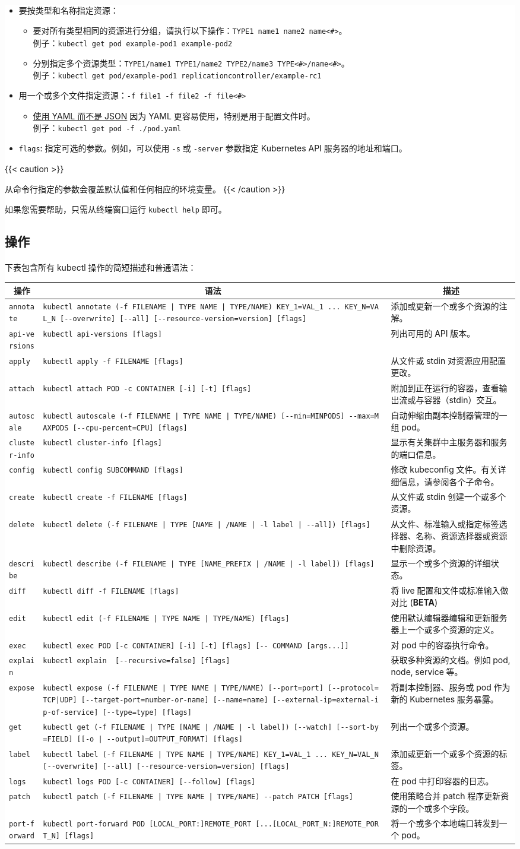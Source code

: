 

   * 要按类型和名称指定资源：
   
      * 要对所有类型相同的资源进行分组，请执行以下操作：`TYPE1 name1 name2 name<#>`。<br/>
      例子：`kubectl get pod example-pod1 example-pod2`
        
      * 分别指定多个资源类型：`TYPE1/name1 TYPE1/name2 TYPE2/name3 TYPE<#>/name<#>`。<br/>
      例子：`kubectl get pod/example-pod1 replicationcontroller/example-rc1`
        
   * 用一个或多个文件指定资源：`-f file1 -f file2 -f file<#>`
   
      * [使用 YAML 而不是 JSON](/docs/concepts/configuration/overview/#general-config-tips) 因为 YAML 更容易使用，特别是用于配置文件时。<br/>
     例子：`kubectl get pod -f ./pod.yaml`

* `flags`: 指定可选的参数。例如，可以使用 `-s` 或 `-server` 参数指定 Kubernetes API 服务器的地址和端口。<br/>

{{< caution >}}


从命令行指定的参数会覆盖默认值和任何相应的环境变量。
{{< /caution >}}


如果您需要帮助，只需从终端窗口运行 ` kubectl help ` 即可。



## 操作


下表包含所有 kubectl 操作的简短描述和普通语法：



操作             | 语法      |       描述
-------------------- | -------------------- | --------------------
`annotate`    | `kubectl annotate (-f FILENAME \| TYPE NAME \| TYPE/NAME) KEY_1=VAL_1 ... KEY_N=VAL_N [--overwrite] [--all] [--resource-version=version] [flags]` | 添加或更新一个或多个资源的注解。
`api-versions`    | `kubectl api-versions [flags]` | 列出可用的 API 版本。
`apply`            | `kubectl apply -f FILENAME [flags]`| 从文件或 stdin 对资源应用配置更改。
`attach`        | `kubectl attach POD -c CONTAINER [-i] [-t] [flags]` | 附加到正在运行的容器，查看输出流或与容器（stdin）交互。
`autoscale`    | `kubectl autoscale (-f FILENAME \| TYPE NAME \| TYPE/NAME) [--min=MINPODS] --max=MAXPODS [--cpu-percent=CPU] [flags]` | 自动伸缩由副本控制器管理的一组 pod。
`cluster-info`    | `kubectl cluster-info [flags]` | 显示有关集群中主服务器和服务的端口信息。
`config`        | `kubectl config SUBCOMMAND [flags]` | 修改 kubeconfig 文件。有关详细信息，请参阅各个子命令。
`create`        | `kubectl create -f FILENAME [flags]` | 从文件或 stdin 创建一个或多个资源。
`delete`        | `kubectl delete (-f FILENAME \| TYPE [NAME \| /NAME \| -l label \| --all]) [flags]` | 从文件、标准输入或指定标签选择器、名称、资源选择器或资源中删除资源。
`describe`    | `kubectl describe (-f FILENAME \| TYPE [NAME_PREFIX \| /NAME \| -l label]) [flags]` | 显示一个或多个资源的详细状态。
`diff`        | `kubectl diff -f FILENAME [flags]`| 将 live 配置和文件或标准输入做对比 (**BETA**)
`edit`        | `kubectl edit (-f FILENAME \| TYPE NAME \| TYPE/NAME) [flags]` | 使用默认编辑器编辑和更新服务器上一个或多个资源的定义。
`exec`        | `kubectl exec POD [-c CONTAINER] [-i] [-t] [flags] [-- COMMAND [args...]]` | 对 pod 中的容器执行命令。
`explain`    | `kubectl explain  [--recursive=false] [flags]` | 获取多种资源的文档。例如 pod, node, service 等。
`expose`        | `kubectl expose (-f FILENAME \| TYPE NAME \| TYPE/NAME) [--port=port] [--protocol=TCP\|UDP] [--target-port=number-or-name] [--name=name] [--external-ip=external-ip-of-service] [--type=type] [flags]` | 将副本控制器、服务或 pod 作为新的 Kubernetes 服务暴露。
`get`        | `kubectl get (-f FILENAME \| TYPE [NAME \| /NAME \| -l label]) [--watch] [--sort-by=FIELD] [[-o \| --output]=OUTPUT_FORMAT] [flags]` | 列出一个或多个资源。
`label`        | `kubectl label (-f FILENAME \| TYPE NAME \| TYPE/NAME) KEY_1=VAL_1 ... KEY_N=VAL_N [--overwrite] [--all] [--resource-version=version] [flags]` | 添加或更新一个或多个资源的标签。
`logs`        | `kubectl logs POD [-c CONTAINER] [--follow] [flags]` | 在 pod 中打印容器的日志。
`patch`        | `kubectl patch (-f FILENAME \| TYPE NAME \| TYPE/NAME) --patch PATCH [flags]` | 使用策略合并 patch 程序更新资源的一个或多个字段。
`port-forward`    | `kubectl port-forward POD [LOCAL_PORT:]REMOTE_PORT [...[LOCAL_PORT_N:]REMOTE_PORT_N] [flags]` | 将一个或多个本地端口转发到一个 pod。